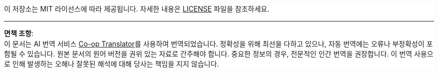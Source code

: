 이 저장소는 MIT 라이선스에 따라 제공됩니다. 자세한 내용은 [LICENSE](../../LICENSE) 파일을 참조하세요.

---

**면책 조항**:  
이 문서는 AI 번역 서비스 [Co-op Translator](https://github.com/Azure/co-op-translator)를 사용하여 번역되었습니다. 정확성을 위해 최선을 다하고 있으나, 자동 번역에는 오류나 부정확성이 포함될 수 있습니다. 원본 문서의 원어 버전을 권위 있는 자료로 간주해야 합니다. 중요한 정보의 경우, 전문적인 인간 번역을 권장합니다. 이 번역 사용으로 인해 발생하는 오해나 잘못된 해석에 대해 당사는 책임을 지지 않습니다.